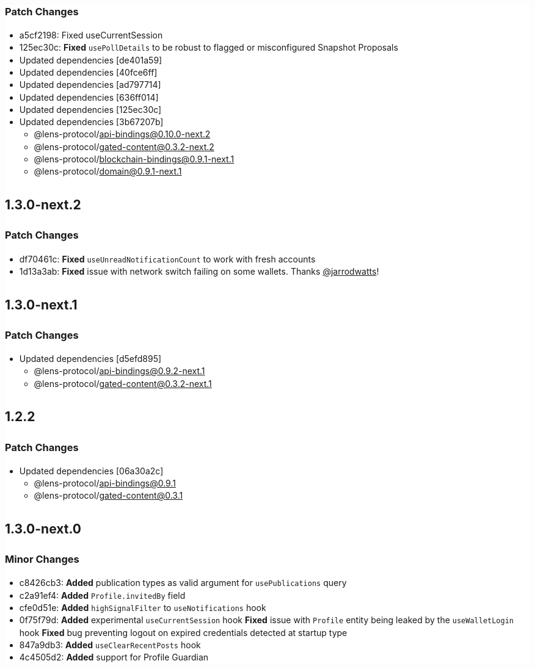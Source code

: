 ### Patch Changes

- a5cf2198: Fixed useCurrentSession
- 125ec30c: **Fixed** `usePollDetails` to be robust to flagged or misconfigured Snapshot Proposals
- Updated dependencies [de401a59]
- Updated dependencies [40fce6ff]
- Updated dependencies [ad797714]
- Updated dependencies [636ff014]
- Updated dependencies [125ec30c]
- Updated dependencies [3b67207b]
  - @lens-protocol/api-bindings@0.10.0-next.2
  - @lens-protocol/gated-content@0.3.2-next.2
  - @lens-protocol/blockchain-bindings@0.9.1-next.1
  - @lens-protocol/domain@0.9.1-next.1

## 1.3.0-next.2

### Patch Changes

- df70461c: **Fixed** `useUnreadNotificationCount` to work with fresh accounts
- 1d13a3ab: **Fixed** issue with network switch failing on some wallets. Thanks [@jarrodwatts](https://github.com/jarrodwatts)!

## 1.3.0-next.1

### Patch Changes

- Updated dependencies [d5efd895]
  - @lens-protocol/api-bindings@0.9.2-next.1
  - @lens-protocol/gated-content@0.3.2-next.1

## 1.2.2

### Patch Changes

- Updated dependencies [06a30a2c]
  - @lens-protocol/api-bindings@0.9.1
  - @lens-protocol/gated-content@0.3.1

## 1.3.0-next.0

### Minor Changes

- c8426cb3: **Added** publication types as valid argument for `usePublications` query
- c2a91ef4: **Added** `Profile.invitedBy` field
- cfe0d51e: **Added** `highSignalFilter` to `useNotifications` hook
- 0f75f79d: **Added** experimental `useCurrentSession` hook
  **Fixed** issue with `Profile` entity being leaked by the `useWalletLogin` hook
  **Fixed** bug preventing logout on expired credentials detected at startup type
- 847a9db3: **Added** `useClearRecentPosts` hook
- 4c4505d2: **Added** support for Profile Guardian
